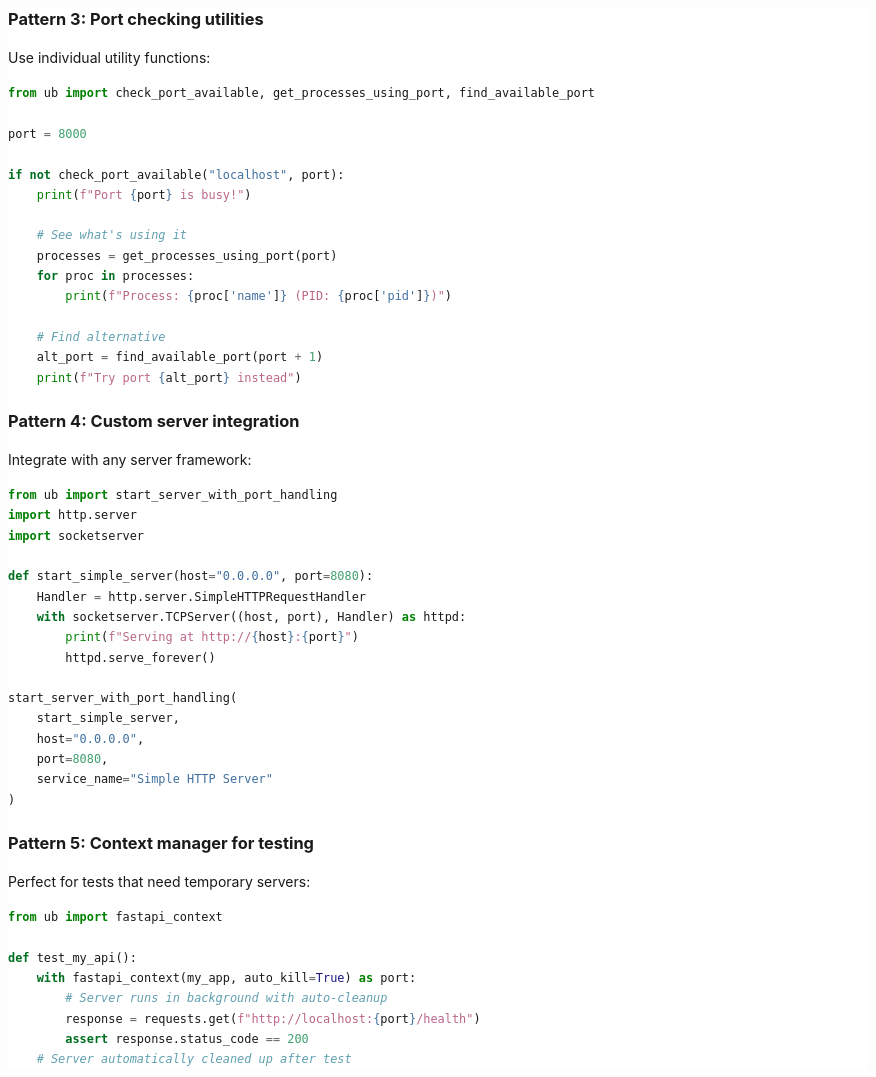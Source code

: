 ### Pattern 3: Port checking utilities
Use individual utility functions:

```python
from ub import check_port_available, get_processes_using_port, find_available_port

port = 8000

if not check_port_available("localhost", port):
    print(f"Port {port} is busy!")
    
    # See what's using it
    processes = get_processes_using_port(port)
    for proc in processes:
        print(f"Process: {proc['name']} (PID: {proc['pid']})")
    
    # Find alternative
    alt_port = find_available_port(port + 1)
    print(f"Try port {alt_port} instead")
```

### Pattern 4: Custom server integration
Integrate with any server framework:

```python
from ub import start_server_with_port_handling
import http.server
import socketserver

def start_simple_server(host="0.0.0.0", port=8080):
    Handler = http.server.SimpleHTTPRequestHandler
    with socketserver.TCPServer((host, port), Handler) as httpd:
        print(f"Serving at http://{host}:{port}")
        httpd.serve_forever()

start_server_with_port_handling(
    start_simple_server,
    host="0.0.0.0", 
    port=8080,
    service_name="Simple HTTP Server"
)
```

### Pattern 5: Context manager for testing
Perfect for tests that need temporary servers:

```python
from ub import fastapi_context

def test_my_api():
    with fastapi_context(my_app, auto_kill=True) as port:
        # Server runs in background with auto-cleanup
        response = requests.get(f"http://localhost:{port}/health")
        assert response.status_code == 200
    # Server automatically cleaned up after test
```
